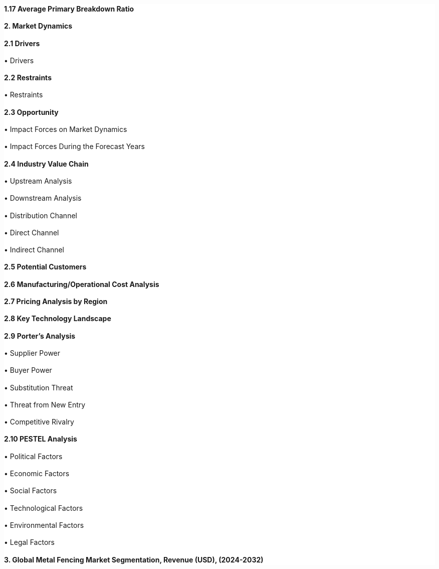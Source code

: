 <strong>1.17 Average Primary Breakdown Ratio</strong>

<strong>2. Market Dynamics</strong>

<strong>2.1 Drivers</strong>

• Drivers

<strong>2.2 Restraints</strong>

• Restraints

<strong>2.3 Opportunity</strong>

• Impact Forces on Market Dynamics

• Impact Forces During the Forecast Years

<strong>2.4 Industry Value Chain</strong>

• Upstream Analysis

• Downstream Analysis

• Distribution Channel

• Direct Channel

• Indirect Channel

<strong>2.5 Potential Customers</strong>

<strong>2.6 Manufacturing/Operational Cost Analysis</strong>

<strong>2.7 Pricing Analysis by Region</strong>

<strong>2.8 Key Technology Landscape</strong>

<strong>2.9 Porter’s Analysis</strong>

• Supplier Power

• Buyer Power

• Substitution Threat

• Threat from New Entry

• Competitive Rivalry

<strong>2.10 PESTEL Analysis</strong>

• Political Factors

• Economic Factors

• Social Factors

• Technological Factors

• Environmental Factors

• Legal Factors

<strong>3. Global Metal Fencing Market Segmentation, Revenue (USD), (2024-2032)</strong>
